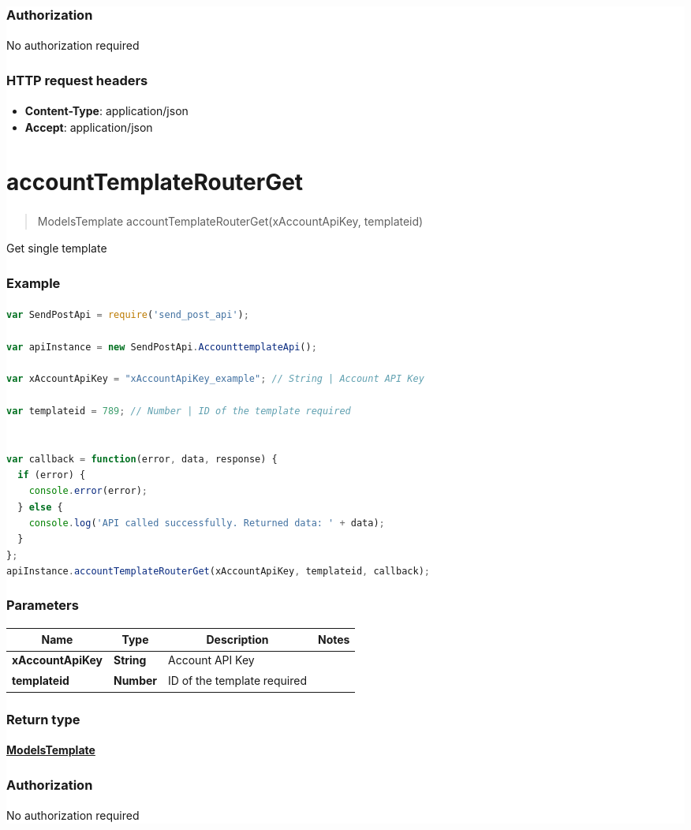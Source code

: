 ### Authorization

No authorization required

### HTTP request headers

 - **Content-Type**: application/json
 - **Accept**: application/json

<a name="accountTemplateRouterGet"></a>
# **accountTemplateRouterGet**
> ModelsTemplate accountTemplateRouterGet(xAccountApiKey, templateid)



Get single template

### Example
```javascript
var SendPostApi = require('send_post_api');

var apiInstance = new SendPostApi.AccounttemplateApi();

var xAccountApiKey = "xAccountApiKey_example"; // String | Account API Key

var templateid = 789; // Number | ID of the template required


var callback = function(error, data, response) {
  if (error) {
    console.error(error);
  } else {
    console.log('API called successfully. Returned data: ' + data);
  }
};
apiInstance.accountTemplateRouterGet(xAccountApiKey, templateid, callback);
```

### Parameters

Name | Type | Description  | Notes
------------- | ------------- | ------------- | -------------
 **xAccountApiKey** | **String**| Account API Key | 
 **templateid** | **Number**| ID of the template required | 

### Return type

[**ModelsTemplate**](ModelsTemplate.md)

### Authorization

No authorization required
